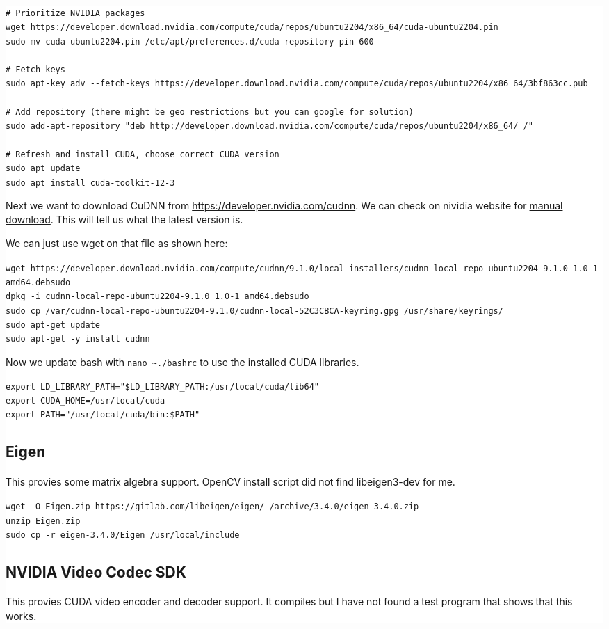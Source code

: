 ```
# Prioritize NVIDIA packages
wget https://developer.download.nvidia.com/compute/cuda/repos/ubuntu2204/x86_64/cuda-ubuntu2204.pin
sudo mv cuda-ubuntu2204.pin /etc/apt/preferences.d/cuda-repository-pin-600

# Fetch keys
sudo apt-key adv --fetch-keys https://developer.download.nvidia.com/compute/cuda/repos/ubuntu2204/x86_64/3bf863cc.pub

# Add repository (there might be geo restrictions but you can google for solution)
sudo add-apt-repository "deb http://developer.download.nvidia.com/compute/cuda/repos/ubuntu2204/x86_64/ /"

# Refresh and install CUDA, choose correct CUDA version
sudo apt update
sudo apt install cuda-toolkit-12-3
```

Next we want to download CuDNN from https://developer.nvidia.com/cudnn.  We can check on nividia website for [manual download](https://developer.nvidia.com/cudnn-downloads?target_os=Linux&target_arch=x86_64&Distribution=Ubuntu&target_version=22.04&target_type=deb_local). This will tell us what the latest version is. 

We can just use wget on that file as shown here:

```
wget https://developer.download.nvidia.com/compute/cudnn/9.1.0/local_installers/cudnn-local-repo-ubuntu2204-9.1.0_1.0-1_amd64.debsudo 
dpkg -i cudnn-local-repo-ubuntu2204-9.1.0_1.0-1_amd64.debsudo 
sudo cp /var/cudnn-local-repo-ubuntu2204-9.1.0/cudnn-local-52C3CBCA-keyring.gpg /usr/share/keyrings/
sudo apt-get update
sudo apt-get -y install cudnn
```

Now we update bash with `nano ~./bashrc` to use the installed CUDA libraries.
```
export LD_LIBRARY_PATH="$LD_LIBRARY_PATH:/usr/local/cuda/lib64"
export CUDA_HOME=/usr/local/cuda
export PATH="/usr/local/cuda/bin:$PATH"
```

## Eigen
This provies some matrix algebra support. OpenCV install script did not find libeigen3-dev for me.

```
wget -O Eigen.zip https://gitlab.com/libeigen/eigen/-/archive/3.4.0/eigen-3.4.0.zip
unzip Eigen.zip 
sudo cp -r eigen-3.4.0/Eigen /usr/local/include 
```

## NVIDIA Video Codec SDK
This provies CUDA video encoder and decoder support. It compiles but I have not found a test program that shows that this works.
